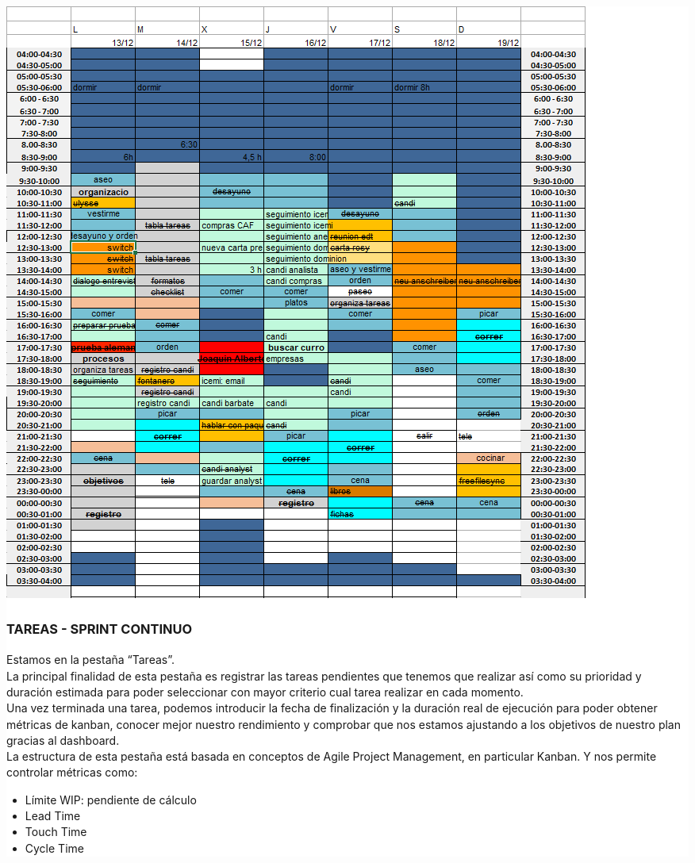 ![](screenshots/timingReal.png)  

### TAREAS - SPRINT CONTINUO
Estamos en la pestaña “Tareas”.  
La principal finalidad de esta pestaña es registrar las tareas pendientes que tenemos que realizar así como su prioridad y duración estimada para poder seleccionar con mayor criterio cual tarea realizar en cada momento.  
Una vez terminada una tarea, podemos introducir la fecha de finalización y la duración real de ejecución para poder obtener métricas de kanban, conocer mejor nuestro rendimiento y comprobar que nos estamos ajustando a los objetivos de nuestro plan gracias al dashboard.  
La estructura de esta pestaña está basada en conceptos de Agile Project Management, en particular Kanban. Y nos permite controlar métricas como:
* Límite WIP: pendiente de cálculo
* Lead Time
* Touch Time
* Cycle Time 
